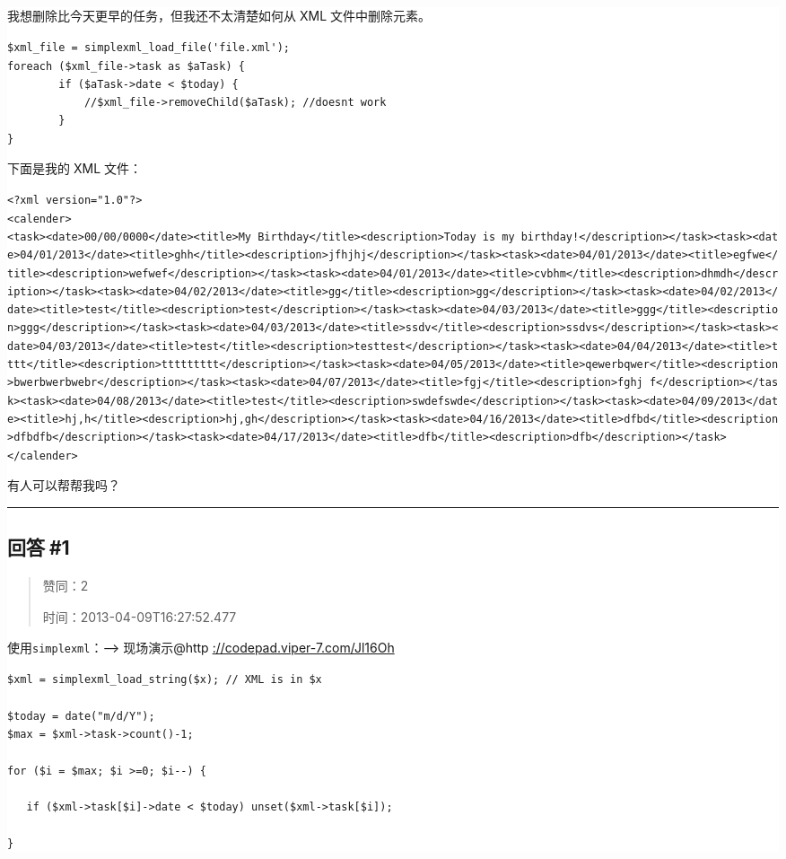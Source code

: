 我想删除比今天更早的任务，但我还不太清楚如何从 XML 文件中删除元素。

```
$xml_file = simplexml_load_file('file.xml');    
foreach ($xml_file->task as $aTask) {
        if ($aTask->date < $today) {
            //$xml_file->removeChild($aTask); //doesnt work
        }
} 
```

下面是我的 XML 文件：

```
<?xml version="1.0"?>
<calender>
<task><date>00/00/0000</date><title>My Birthday</title><description>Today is my birthday!</description></task><task><date>04/01/2013</date><title>ghh</title><description>jfhjhj</description></task><task><date>04/01/2013</date><title>egfwe</title><description>wefwef</description></task><task><date>04/01/2013</date><title>cvbhm</title><description>dhmdh</description></task><task><date>04/02/2013</date><title>gg</title><description>gg</description></task><task><date>04/02/2013</date><title>test</title><description>test</description></task><task><date>04/03/2013</date><title>ggg</title><description>ggg</description></task><task><date>04/03/2013</date><title>ssdv</title><description>ssdvs</description></task><task><date>04/03/2013</date><title>test</title><description>testtest</description></task><task><date>04/04/2013</date><title>tttt</title><description>ttttttttt</description></task><task><date>04/05/2013</date><title>qewerbqwer</title><description>bwerbwerbwebr</description></task><task><date>04/07/2013</date><title>fgj</title><description>fghj f</description></task><task><date>04/08/2013</date><title>test</title><description>swdefswde</description></task><task><date>04/09/2013</date><title>hj,h</title><description>hj,gh</description></task><task><date>04/16/2013</date><title>dfbd</title><description>dfbdfb</description></task><task><date>04/17/2013</date><title>dfb</title><description>dfb</description></task>
</calender> 
```

有人可以帮帮我吗？

* * *

## 回答 #1

> 赞同：2
> 
> 时间：2013-04-09T16:27:52.477

使用`simplexml`：--> 现场演示@http [://codepad.viper-7.com/Jl16Oh](http://codepad.viper-7.com/Jl16Oh)

```
$xml = simplexml_load_string($x); // XML is in $x

$today = date("m/d/Y");
$max = $xml->task->count()-1;

for ($i = $max; $i >=0; $i--) {

   if ($xml->task[$i]->date < $today) unset($xml->task[$i]);

} 
```
